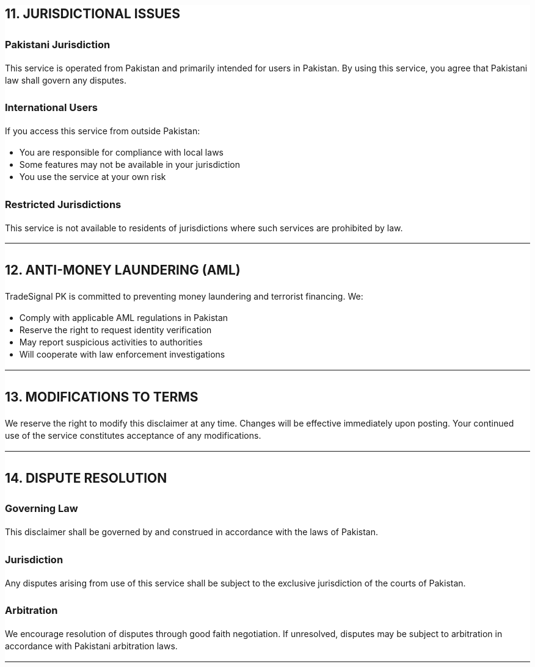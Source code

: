
## 11. JURISDICTIONAL ISSUES

### Pakistani Jurisdiction
This service is operated from Pakistan and primarily intended for users in Pakistan. By using this service, you agree that Pakistani law shall govern any disputes.

### International Users
If you access this service from outside Pakistan:
- You are responsible for compliance with local laws
- Some features may not be available in your jurisdiction
- You use the service at your own risk

### Restricted Jurisdictions
This service is not available to residents of jurisdictions where such services are prohibited by law.

---

## 12. ANTI-MONEY LAUNDERING (AML)

TradeSignal PK is committed to preventing money laundering and terrorist financing. We:
- Comply with applicable AML regulations in Pakistan
- Reserve the right to request identity verification
- May report suspicious activities to authorities
- Will cooperate with law enforcement investigations

---

## 13. MODIFICATIONS TO TERMS

We reserve the right to modify this disclaimer at any time. Changes will be effective immediately upon posting. Your continued use of the service constitutes acceptance of any modifications.

---

## 14. DISPUTE RESOLUTION

### Governing Law
This disclaimer shall be governed by and construed in accordance with the laws of Pakistan.

### Jurisdiction
Any disputes arising from use of this service shall be subject to the exclusive jurisdiction of the courts of Pakistan.

### Arbitration
We encourage resolution of disputes through good faith negotiation. If unresolved, disputes may be subject to arbitration in accordance with Pakistani arbitration laws.

---